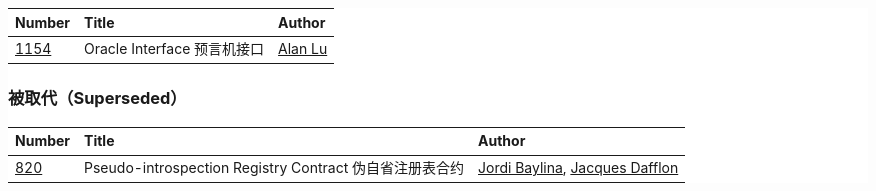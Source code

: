 | Number | Title | Author |
| :--- | :--- | :--- |
| [1154](https://eips.ethereum.org/EIPS/eip-1154) | Oracle Interface 预言机接口 | [Alan Lu](https://github.com/cag) |

### 被取代（Superseded） <a id="superseded"></a>

| Number | Title | Author |
| :--- | :--- | :--- |
| [820](https://eips.ethereum.org/EIPS/eip-820) | Pseudo-introspection Registry Contract 伪自省注册表合约 | [Jordi Baylina](mailto:jordi@baylina.cat), [Jacques Dafflon](mailto:jacques@dafflon.tech) |

